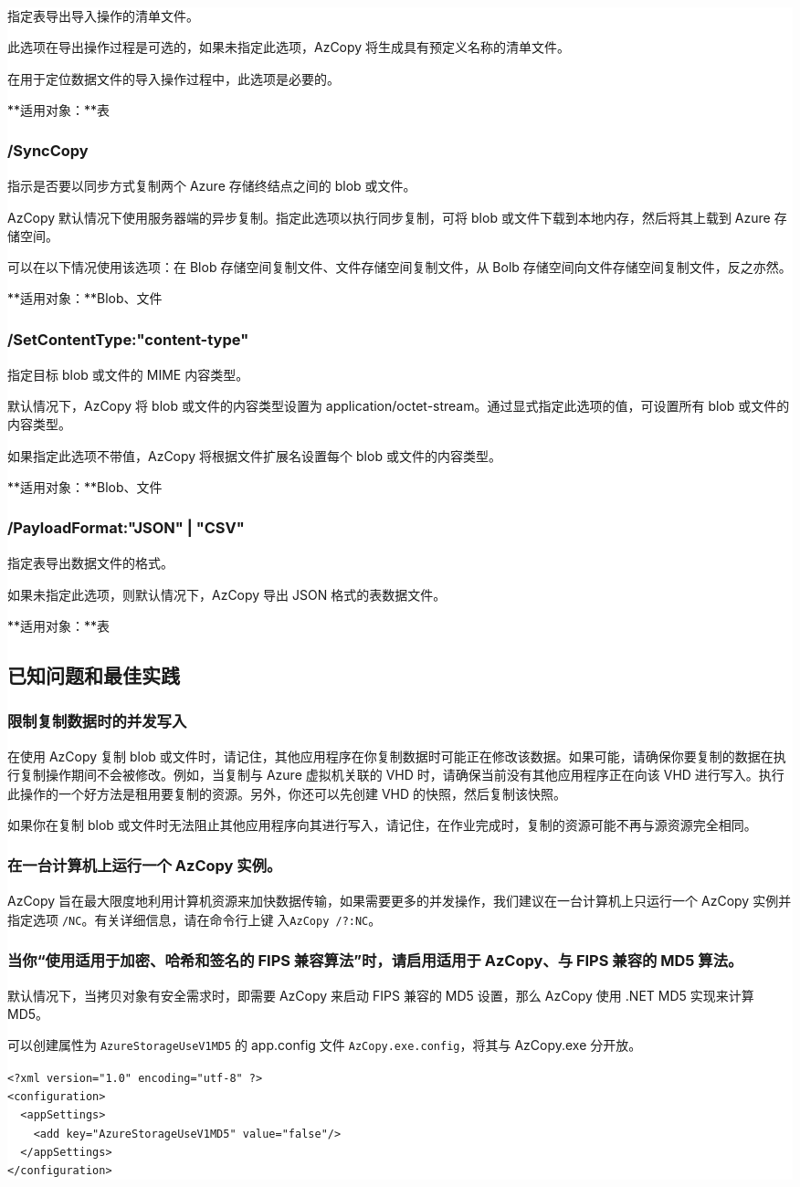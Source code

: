 指定表导出导入操作的清单文件。

此选项在导出操作过程是可选的，如果未指定此选项，AzCopy 将生成具有预定义名称的清单文件。

在用于定位数据文件的导入操作过程中，此选项是必要的。

**适用对象：**表

### /SyncCopy

指示是否要以同步方式复制两个 Azure 存储终结点之间的 blob 或文件。

AzCopy 默认情况下使用服务器端的异步复制。指定此选项以执行同步复制，可将 blob 或文件下载到本地内存，然后将其上载到 Azure 存储空间。

可以在以下情况使用该选项：在 Blob 存储空间复制文件、文件存储空间复制文件，从 Bolb 存储空间向文件存储空间复制文件，反之亦然。

**适用对象：**Blob、文件

### /SetContentType:"content-type"

指定目标 blob 或文件的 MIME 内容类型。

默认情况下，AzCopy 将 blob 或文件的内容类型设置为 application/octet-stream。通过显式指定此选项的值，可设置所有 blob 或文件的内容类型。

如果指定此选项不带值，AzCopy 将根据文件扩展名设置每个 blob 或文件的内容类型。

**适用对象：**Blob、文件

### /PayloadFormat:"JSON" | "CSV"

指定表导出数据文件的格式。

如果未指定此选项，则默认情况下，AzCopy 导出 JSON 格式的表数据文件。

**适用对象：**表

## 已知问题和最佳实践

### 限制复制数据时的并发写入

在使用 AzCopy 复制 blob 或文件时，请记住，其他应用程序在你复制数据时可能正在修改该数据。如果可能，请确保你要复制的数据在执行复制操作期间不会被修改。例如，当复制与 Azure 虚拟机关联的 VHD 时，请确保当前没有其他应用程序正在向该 VHD 进行写入。执行此操作的一个好方法是租用要复制的资源。另外，你还可以先创建 VHD 的快照，然后复制该快照。

如果你在复制 blob 或文件时无法阻止其他应用程序向其进行写入，请记住，在作业完成时，复制的资源可能不再与源资源完全相同。

### 在一台计算机上运行一个 AzCopy 实例。
AzCopy 旨在最大限度地利用计算机资源来加快数据传输，如果需要更多的并发操作，我们建议在一台计算机上只运行一个 AzCopy 实例并指定选项 `/NC`。有关详细信息，请在命令行上键 入`AzCopy /?:NC`。

### 当你“使用适用于加密、哈希和签名的 FIPS 兼容算法”时，请启用适用于 AzCopy、与 FIPS 兼容的 MD5 算法。
默认情况下，当拷贝对象有安全需求时，即需要 AzCopy 来启动 FIPS 兼容的 MD5 设置，那么 AzCopy 使用 .NET MD5 实现来计算 MD5。

可以创建属性为 `AzureStorageUseV1MD5` 的 app.config 文件 `AzCopy.exe.config`，将其与 AzCopy.exe 分开放。

	<?xml version="1.0" encoding="utf-8" ?>
	<configuration>
	  <appSettings>
	    <add key="AzureStorageUseV1MD5" value="false"/>
	  </appSettings>
	</configuration>
